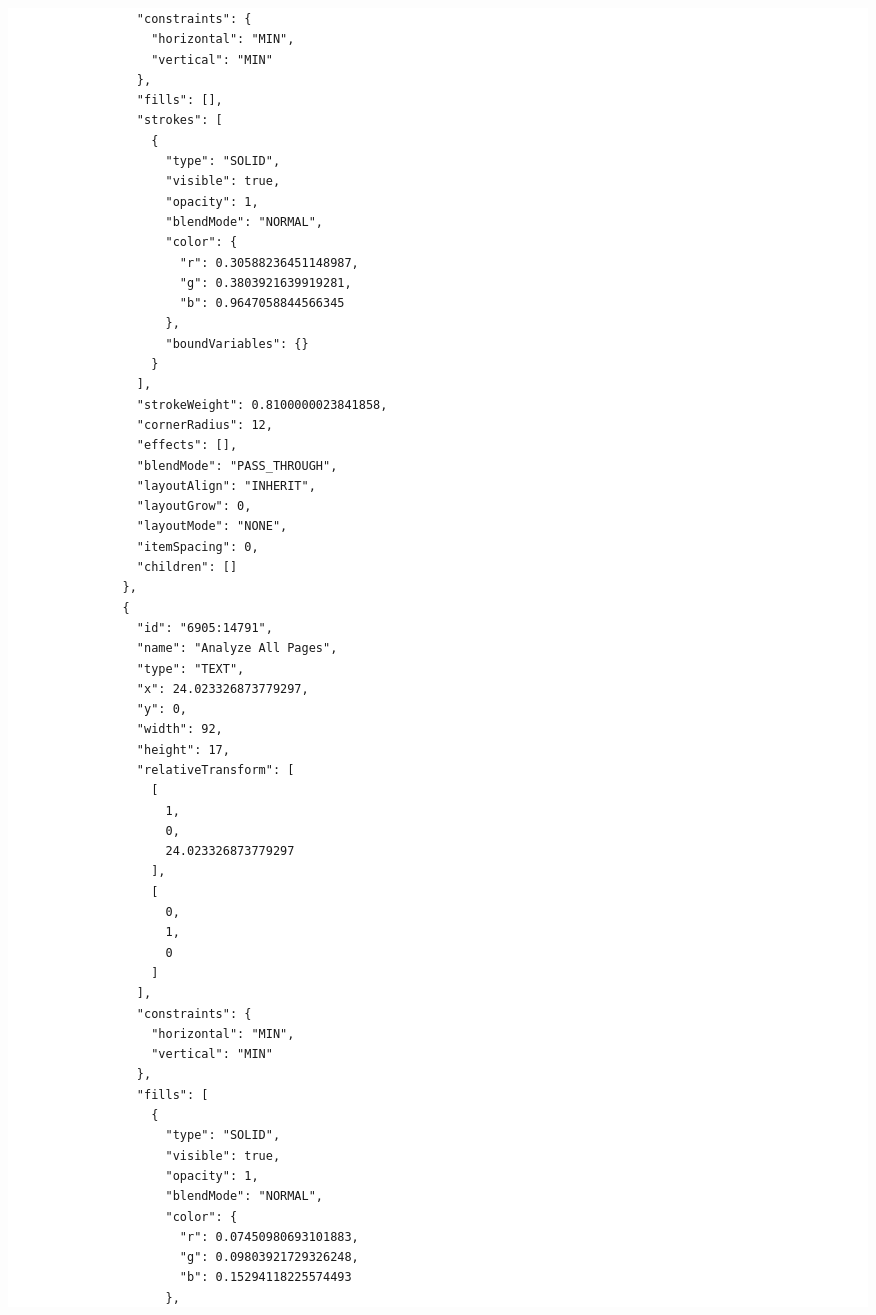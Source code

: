                       "constraints": {
                        "horizontal": "MIN",
                        "vertical": "MIN"
                      },
                      "fills": [],
                      "strokes": [
                        {
                          "type": "SOLID",
                          "visible": true,
                          "opacity": 1,
                          "blendMode": "NORMAL",
                          "color": {
                            "r": 0.30588236451148987,
                            "g": 0.3803921639919281,
                            "b": 0.9647058844566345
                          },
                          "boundVariables": {}
                        }
                      ],
                      "strokeWeight": 0.8100000023841858,
                      "cornerRadius": 12,
                      "effects": [],
                      "blendMode": "PASS_THROUGH",
                      "layoutAlign": "INHERIT",
                      "layoutGrow": 0,
                      "layoutMode": "NONE",
                      "itemSpacing": 0,
                      "children": []
                    },
                    {
                      "id": "6905:14791",
                      "name": "Analyze All Pages",
                      "type": "TEXT",
                      "x": 24.023326873779297,
                      "y": 0,
                      "width": 92,
                      "height": 17,
                      "relativeTransform": [
                        [
                          1,
                          0,
                          24.023326873779297
                        ],
                        [
                          0,
                          1,
                          0
                        ]
                      ],
                      "constraints": {
                        "horizontal": "MIN",
                        "vertical": "MIN"
                      },
                      "fills": [
                        {
                          "type": "SOLID",
                          "visible": true,
                          "opacity": 1,
                          "blendMode": "NORMAL",
                          "color": {
                            "r": 0.07450980693101883,
                            "g": 0.09803921729326248,
                            "b": 0.15294118225574493
                          },